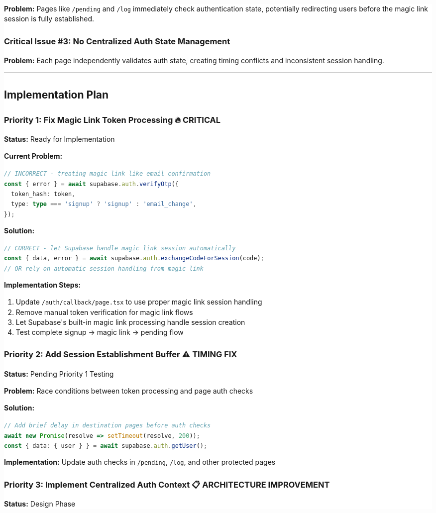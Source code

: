 **Problem:** Pages like `/pending` and `/log` immediately check authentication state, potentially redirecting users before the magic link session is fully established.

### **Critical Issue #3: No Centralized Auth State Management**
**Problem:** Each page independently validates auth state, creating timing conflicts and inconsistent session handling.

---

## Implementation Plan

### **Priority 1: Fix Magic Link Token Processing** 🔥 CRITICAL
**Status:** Ready for Implementation

**Current Problem:**
```typescript
// INCORRECT - treating magic link like email confirmation
const { error } = await supabase.auth.verifyOtp({
  token_hash: token,
  type: type === 'signup' ? 'signup' : 'email_change',
});
```

**Solution:**
```typescript
// CORRECT - let Supabase handle magic link session automatically
const { data, error } = await supabase.auth.exchangeCodeForSession(code);
// OR rely on automatic session handling from magic link
```

**Implementation Steps:**
1. Update `/auth/callback/page.tsx` to use proper magic link session handling
2. Remove manual token verification for magic link flows  
3. Let Supabase's built-in magic link processing handle session creation
4. Test complete signup → magic link → pending flow

### **Priority 2: Add Session Establishment Buffer** ⚠️ TIMING FIX
**Status:** Pending Priority 1 Testing

**Problem:** Race conditions between token processing and page auth checks

**Solution:**
```typescript
// Add brief delay in destination pages before auth checks
await new Promise(resolve => setTimeout(resolve, 200));
const { data: { user } } = await supabase.auth.getUser();
```

**Implementation:** Update auth checks in `/pending`, `/log`, and other protected pages

### **Priority 3: Implement Centralized Auth Context** 📋 ARCHITECTURE IMPROVEMENT
**Status:** Design Phase
